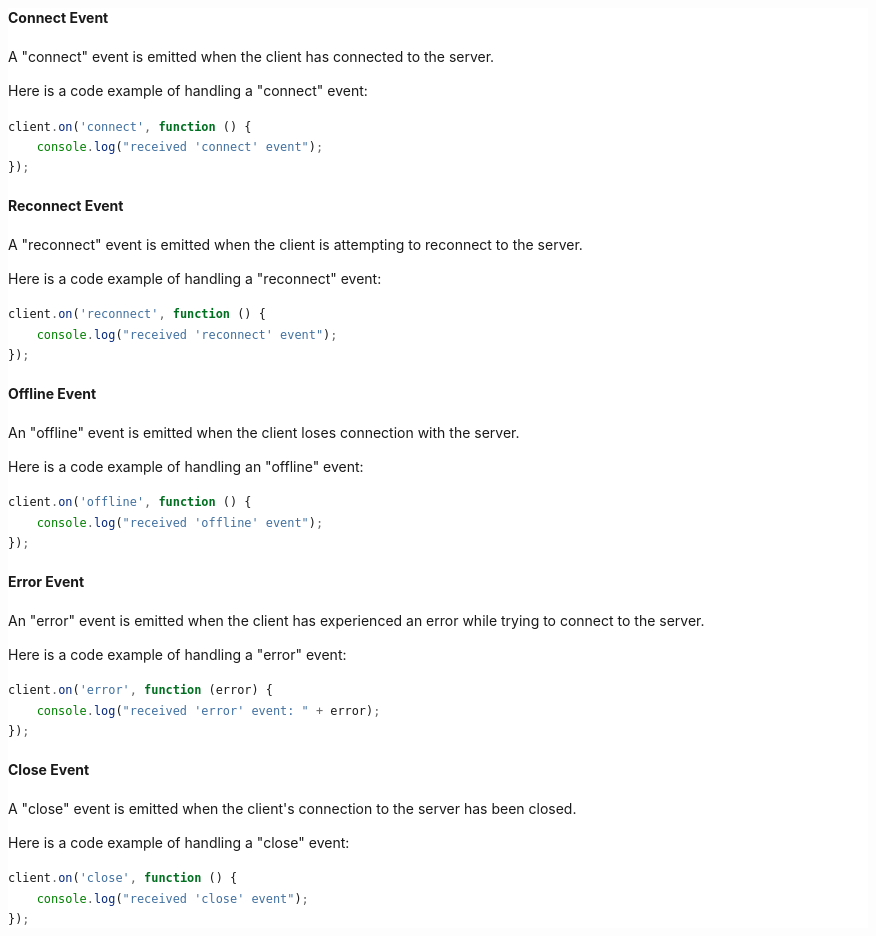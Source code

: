 #### Connect Event

A "connect" event is emitted when the client has connected to the server.

Here is a code example of handling a "connect" event:

```javascript
client.on('connect', function () {
    console.log("received 'connect' event");
});
```

#### Reconnect Event

A "reconnect" event is emitted when the client is attempting to reconnect to
the server.

Here is a code example of handling a "reconnect" event:

```javascript
client.on('reconnect', function () {
    console.log("received 'reconnect' event");
});
```

#### Offline Event

An "offline" event is emitted when the client loses connection with the server.

Here is a code example of handling an "offline" event:

```javascript
client.on('offline', function () {
    console.log("received 'offline' event");
});
```

#### Error Event

An "error" event is emitted when the client has experienced an error while
trying to connect to the server.

Here is a code example of handling a "error" event:

```javascript
client.on('error', function (error) {
    console.log("received 'error' event: " + error);
});
```

#### Close Event

A "close" event is emitted when the client's connection to the server has been
closed.

Here is a code example of handling a "close" event:

```javascript
client.on('close', function () {
    console.log("received 'close' event");
});
```
